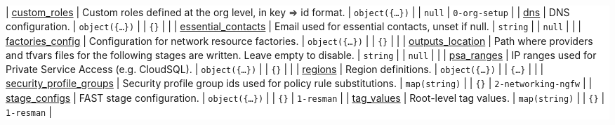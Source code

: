 | [custom_roles](variables-fast.tf#L40) | Custom roles defined at the org level, in key => id format. | <code title="object&#40;&#123;&#10;  project_iam_viewer &#61; string&#10;&#125;&#41;">object&#40;&#123;&#8230;&#125;&#41;</code> |  | <code>null</code> | <code>0-org-setup</code> |
| [dns](variables.tf#L42) | DNS configuration. | <code title="object&#40;&#123;&#10;  gcp_domain &#61; optional&#40;string, &#34;gcp.example.com&#34;&#41;&#10;  onprem_domains &#61; optional&#40;list&#40;object&#40;&#123;&#10;    domain             &#61; string&#10;    overwrite_resolver &#61; optional&#40;list&#40;string&#41;, null&#41;&#10;  &#125;&#41;&#41;, &#91;&#93;&#41;&#10;  dev_resolvers  &#61; optional&#40;list&#40;string&#41;, &#91;&#93;&#41;&#10;  prod_resolvers &#61; optional&#40;list&#40;string&#41;, &#91;&#93;&#41;&#10;&#125;&#41;">object&#40;&#123;&#8230;&#125;&#41;</code> |  | <code>&#123;&#125;</code> |  |
| [essential_contacts](variables.tf#L75) | Email used for essential contacts, unset if null. | <code>string</code> |  | <code>null</code> |  |
| [factories_config](variables.tf#L81) | Configuration for network resource factories. | <code title="object&#40;&#123;&#10;  dashboards       &#61; optional&#40;string, &#34;data&#47;dashboards&#34;&#41;&#10;  dns_policy_rules &#61; optional&#40;string, &#34;data&#47;dns-policy-rules.yaml&#34;&#41;&#10;  firewall &#61; optional&#40;object&#40;&#123;&#10;    cidr_file     &#61; optional&#40;string, &#34;data&#47;cidrs.yaml&#34;&#41;&#10;    classic_rules &#61; optional&#40;string, &#34;data&#47;firewall-rules&#34;&#41;&#10;    hierarchical &#61; optional&#40;object&#40;&#123;&#10;      egress_rules  &#61; optional&#40;string, &#34;data&#47;hierarchical-egress-rules.yaml&#34;&#41;&#10;      ingress_rules &#61; optional&#40;string, &#34;data&#47;hierarchical-ingress-rules.yaml&#34;&#41;&#10;      policy_name   &#61; optional&#40;string, &#34;net-default&#34;&#41;&#10;    &#125;&#41;, &#123;&#125;&#41;&#10;    policy_rules &#61; optional&#40;string, &#34;data&#47;firewall-policies&#34;&#41;&#10;  &#125;&#41;, &#123;&#125;&#41;&#10;  subnets &#61; optional&#40;string, &#34;data&#47;subnets&#34;&#41;&#10;&#125;&#41;">object&#40;&#123;&#8230;&#125;&#41;</code> |  | <code>&#123;&#125;</code> |  |
| [outputs_location](variables.tf#L102) | Path where providers and tfvars files for the following stages are written. Leave empty to disable. | <code>string</code> |  | <code>null</code> |  |
| [psa_ranges](variables.tf#L108) | IP ranges used for Private Service Access (e.g. CloudSQL). | <code title="object&#40;&#123;&#10;  dev &#61; optional&#40;list&#40;object&#40;&#123;&#10;    ranges         &#61; map&#40;string&#41;&#10;    export_routes  &#61; optional&#40;bool, false&#41;&#10;    import_routes  &#61; optional&#40;bool, false&#41;&#10;    peered_domains &#61; optional&#40;list&#40;string&#41;, &#91;&#93;&#41;&#10;  &#125;&#41;&#41;, &#91;&#93;&#41;&#10;  prod &#61; optional&#40;list&#40;object&#40;&#123;&#10;    ranges         &#61; map&#40;string&#41;&#10;    export_routes  &#61; optional&#40;bool, false&#41;&#10;    import_routes  &#61; optional&#40;bool, false&#41;&#10;    peered_domains &#61; optional&#40;list&#40;string&#41;, &#91;&#93;&#41;&#10;  &#125;&#41;&#41;, &#91;&#93;&#41;&#10;&#125;&#41;">object&#40;&#123;&#8230;&#125;&#41;</code> |  | <code>&#123;&#125;</code> |  |
| [regions](variables.tf#L128) | Region definitions. | <code title="object&#40;&#123;&#10;  primary &#61; string&#10;&#125;&#41;">object&#40;&#123;&#8230;&#125;&#41;</code> |  | <code title="&#123;&#10;  primary &#61; &#34;europe-west1&#34;&#10;&#125;">&#123;&#8230;&#125;</code> |  |
| [security_profile_groups](variables-fast.tf#L91) | Security profile group ids used for policy rule substitutions. | <code>map&#40;string&#41;</code> |  | <code>&#123;&#125;</code> | <code>2-networking-ngfw</code> |
| [stage_configs](variables-fast.tf#L99) | FAST stage configuration. | <code title="object&#40;&#123;&#10;  networking &#61; optional&#40;object&#40;&#123;&#10;    short_name          &#61; optional&#40;string&#41;&#10;    iam_admin_delegated &#61; optional&#40;map&#40;list&#40;string&#41;&#41;, &#123;&#125;&#41;&#10;    iam_viewer          &#61; optional&#40;map&#40;list&#40;string&#41;&#41;, &#123;&#125;&#41;&#10;  &#125;&#41;, &#123;&#125;&#41;&#10;&#125;&#41;">object&#40;&#123;&#8230;&#125;&#41;</code> |  | <code>&#123;&#125;</code> | <code>1-resman</code> |
| [tag_values](variables-fast.tf#L113) | Root-level tag values. | <code>map&#40;string&#41;</code> |  | <code>&#123;&#125;</code> | <code>1-resman</code> |
